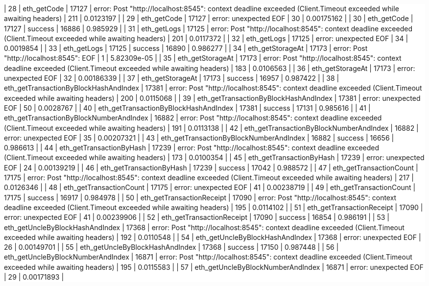 | 28 | eth_getCode                             |   17127 | error: Post "http://localhost:8545": context deadline exceeded (Client.Timeout exceeded while awaiting headers) |     211 |  0.0123197   |
| 29 | eth_getCode                             |   17127 | error: unexpected EOF                                                                                           |      30 |  0.00175162  |
| 30 | eth_getCode                             |   17127 | success                                                                                                         |   16886 |  0.985929    |
| 31 | eth_getLogs                             |   17125 | error: Post "http://localhost:8545": context deadline exceeded (Client.Timeout exceeded while awaiting headers) |     201 |  0.0117372   |
| 32 | eth_getLogs                             |   17125 | error: unexpected EOF                                                                                           |      34 |  0.0019854   |
| 33 | eth_getLogs                             |   17125 | success                                                                                                         |   16890 |  0.986277    |
| 34 | eth_getStorageAt                        |   17173 | error: Post "http://localhost:8545": EOF                                                                        |       1 |  5.82309e-05 |
| 35 | eth_getStorageAt                        |   17173 | error: Post "http://localhost:8545": context deadline exceeded (Client.Timeout exceeded while awaiting headers) |     183 |  0.0106563   |
| 36 | eth_getStorageAt                        |   17173 | error: unexpected EOF                                                                                           |      32 |  0.00186339  |
| 37 | eth_getStorageAt                        |   17173 | success                                                                                                         |   16957 |  0.987422    |
| 38 | eth_getTransactionByBlockHashAndIndex   |   17381 | error: Post "http://localhost:8545": context deadline exceeded (Client.Timeout exceeded while awaiting headers) |     200 |  0.0115068   |
| 39 | eth_getTransactionByBlockHashAndIndex   |   17381 | error: unexpected EOF                                                                                           |      50 |  0.0028767   |
| 40 | eth_getTransactionByBlockHashAndIndex   |   17381 | success                                                                                                         |   17131 |  0.985616    |
| 41 | eth_getTransactionByBlockNumberAndIndex |   16882 | error: Post "http://localhost:8545": context deadline exceeded (Client.Timeout exceeded while awaiting headers) |     191 |  0.0113138   |
| 42 | eth_getTransactionByBlockNumberAndIndex |   16882 | error: unexpected EOF                                                                                           |      35 |  0.00207321  |
| 43 | eth_getTransactionByBlockNumberAndIndex |   16882 | success                                                                                                         |   16656 |  0.986613    |
| 44 | eth_getTransactionByHash                |   17239 | error: Post "http://localhost:8545": context deadline exceeded (Client.Timeout exceeded while awaiting headers) |     173 |  0.0100354   |
| 45 | eth_getTransactionByHash                |   17239 | error: unexpected EOF                                                                                           |      24 |  0.00139219  |
| 46 | eth_getTransactionByHash                |   17239 | success                                                                                                         |   17042 |  0.988572    |
| 47 | eth_getTransactionCount                 |   17175 | error: Post "http://localhost:8545": context deadline exceeded (Client.Timeout exceeded while awaiting headers) |     217 |  0.0126346   |
| 48 | eth_getTransactionCount                 |   17175 | error: unexpected EOF                                                                                           |      41 |  0.00238719  |
| 49 | eth_getTransactionCount                 |   17175 | success                                                                                                         |   16917 |  0.984978    |
| 50 | eth_getTransactionReceipt               |   17090 | error: Post "http://localhost:8545": context deadline exceeded (Client.Timeout exceeded while awaiting headers) |     195 |  0.0114102   |
| 51 | eth_getTransactionReceipt               |   17090 | error: unexpected EOF                                                                                           |      41 |  0.00239906  |
| 52 | eth_getTransactionReceipt               |   17090 | success                                                                                                         |   16854 |  0.986191    |
| 53 | eth_getUncleByBlockHashAndIndex         |   17368 | error: Post "http://localhost:8545": context deadline exceeded (Client.Timeout exceeded while awaiting headers) |     192 |  0.0110548   |
| 54 | eth_getUncleByBlockHashAndIndex         |   17368 | error: unexpected EOF                                                                                           |      26 |  0.00149701  |
| 55 | eth_getUncleByBlockHashAndIndex         |   17368 | success                                                                                                         |   17150 |  0.987448    |
| 56 | eth_getUncleByBlockNumberAndIndex       |   16871 | error: Post "http://localhost:8545": context deadline exceeded (Client.Timeout exceeded while awaiting headers) |     195 |  0.0115583   |
| 57 | eth_getUncleByBlockNumberAndIndex       |   16871 | error: unexpected EOF                                                                                           |      29 |  0.00171893  |